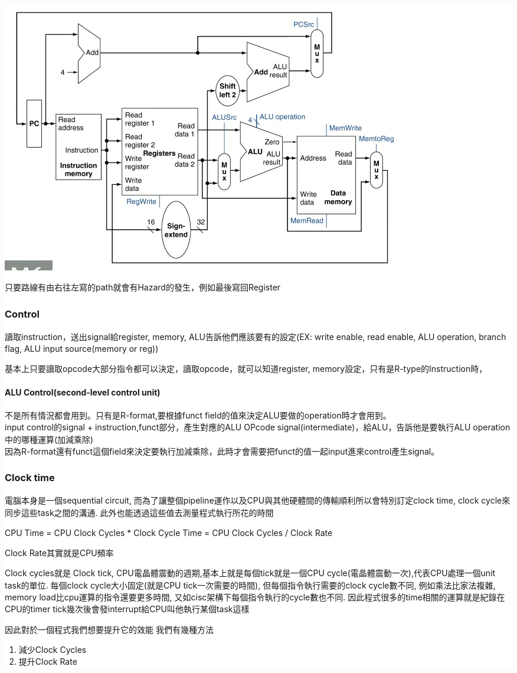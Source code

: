 ![](/assets/images/notes/CA/3-5.jpg)

只要路線有由右往左寫的path就會有Hazard的發生，例如最後寫回Register

### Control

讀取instruction，送出signal給register, memory, ALU告訴他們應該要有的設定(EX: write enable, read enable, ALU operation, branch flag, ALU input source(memory or reg))

基本上只要讀取opcode大部分指令都可以決定，讀取opcode，就可以知道register, memory設定，只有是R-type的Instruction時，

#### ALU Control(second-level control unit)

不是所有情況都會用到。只有是R-format,要根據funct field的值來決定ALU要做的operation時才會用到。<br />
input control的signal + instruction,funct部分，產生對應的ALU OPcode signal(intermediate)，給ALU，告訴他是要執行ALU operation中的哪種運算(加減乘除)<br />
因為R-format還有funct這個field來決定要執行加減乘除，此時才會需要把funct的值一起input進來control產生signal。

### Clock time

電腦本身是一個sequential circuit, 而為了讓整個pipeline運作以及CPU與其他硬體間的傳輸順利所以會特別訂定clock time, clock cycle來同步這些task之間的溝通. 此外也能透過這些值去測量程式執行所花的時間

CPU Time = CPU Clock Cycles * Clock Cycle Time = CPU Clock Cycles / Clock Rate

Clock Rate其實就是CPU頻率

Clock cycles就是 Clock tick, CPU電晶體震動的週期,基本上就是每個tick就是一個CPU cycle(電晶體震動一次),代表CPU處理一個unit task的單位. 每個clock cycle大小固定(就是CPU tick一次需要的時間), 但每個指令執行需要的clock cycle數不同, 例如乘法比家法複雜, memory load比cpu運算的指令還要更多時間, 又如cisc架構下每個指令執行的cycle數也不同. 因此程式很多的time相關的運算就是紀錄在CPU的timer tick幾次後會發interrupt給CPU叫他執行某個task這樣

因此對於一個程式我們想要提升它的效能 我們有幾種方法<br />
1. 減少Clock Cycles
2. 提升Clock Rate
